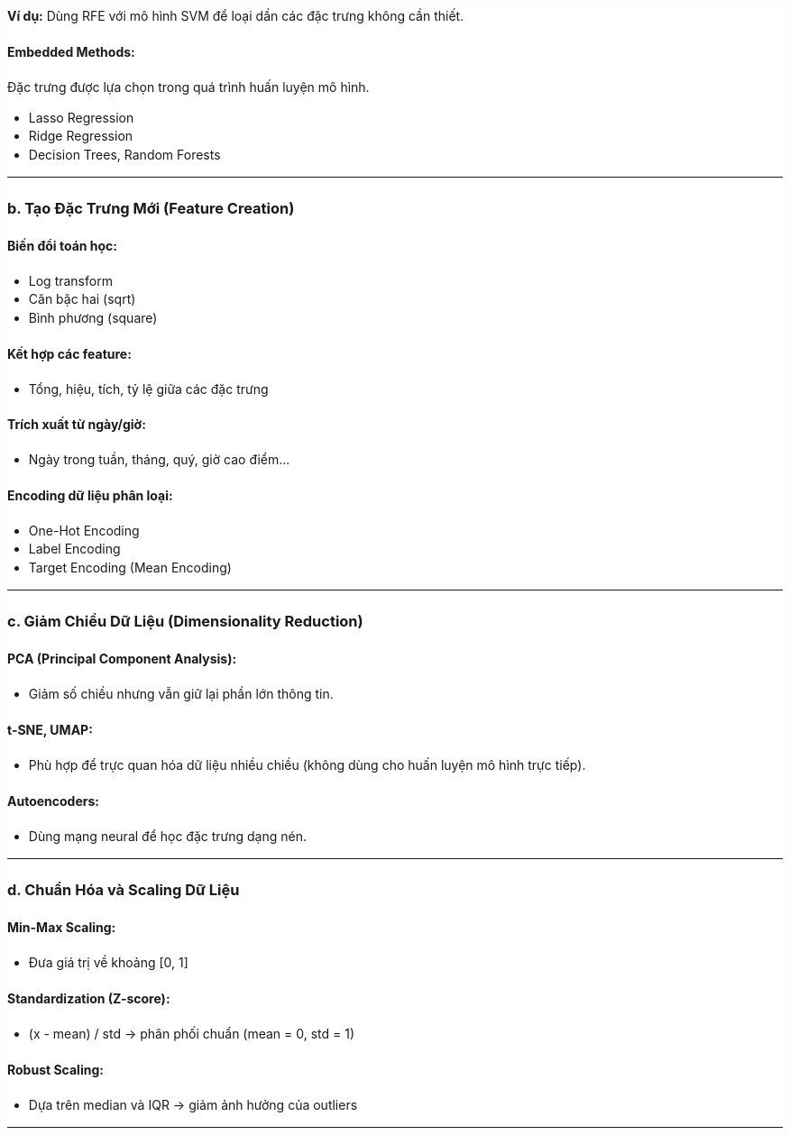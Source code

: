 **Ví dụ:** Dùng RFE với mô hình SVM để loại dần các đặc trưng không cần thiết.

####  Embedded Methods:
Đặc trưng được lựa chọn trong quá trình huấn luyện mô hình.
- Lasso Regression
- Ridge Regression
- Decision Trees, Random Forests

---

### b.  Tạo Đặc Trưng Mới (Feature Creation)

####  Biến đổi toán học:
- Log transform
- Căn bậc hai (sqrt)
- Bình phương (square)

####  Kết hợp các feature:
- Tổng, hiệu, tích, tỷ lệ giữa các đặc trưng

####  Trích xuất từ ngày/giờ:
- Ngày trong tuần, tháng, quý, giờ cao điểm...

####  Encoding dữ liệu phân loại:
- One-Hot Encoding
- Label Encoding
- Target Encoding (Mean Encoding)

---

### c.  Giảm Chiều Dữ Liệu (Dimensionality Reduction)

####  PCA (Principal Component Analysis):
- Giảm số chiều nhưng vẫn giữ lại phần lớn thông tin.

####  t-SNE, UMAP:
- Phù hợp để trực quan hóa dữ liệu nhiều chiều (không dùng cho huấn luyện mô hình trực tiếp).

####  Autoencoders:
- Dùng mạng neural để học đặc trưng dạng nén.

---

### d.  Chuẩn Hóa và Scaling Dữ Liệu

####  Min-Max Scaling:
- Đưa giá trị về khoảng [0, 1]

####  Standardization (Z-score):
- (x - mean) / std → phân phối chuẩn (mean = 0, std = 1)

####  Robust Scaling:
- Dựa trên median và IQR → giảm ảnh hưởng của outliers

---